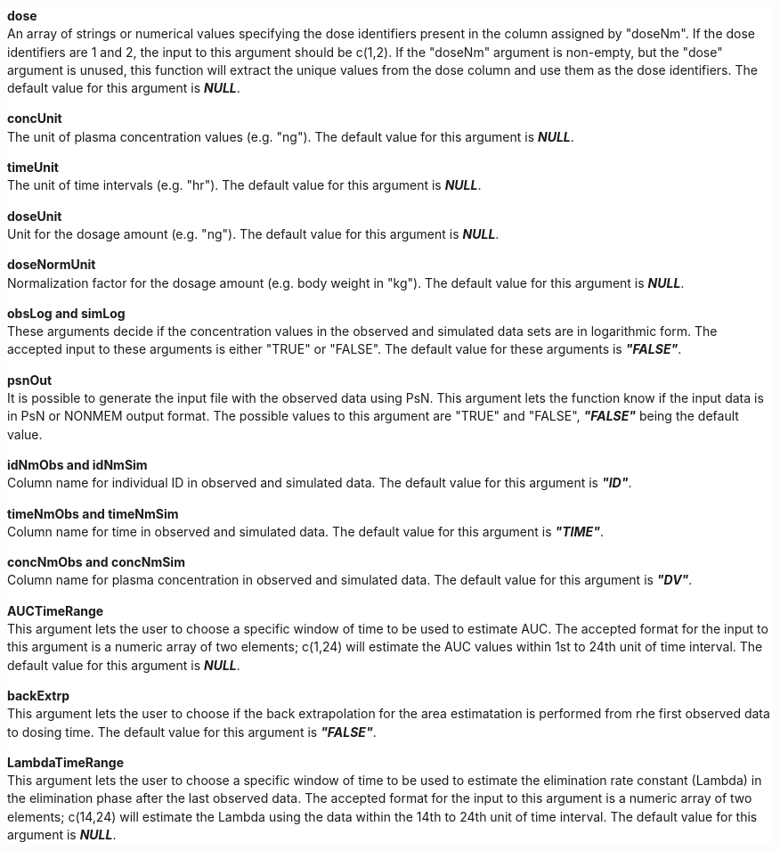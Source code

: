 **dose**  
An array of strings or numerical values specifying the dose identifiers present in the column assigned by "doseNm". If the dose identifiers are 1 and 2, the input to this argument should be c(1,2). If the "doseNm" argument is non-empty, but the "dose" argument is unused, this function will extract the unique values from the dose column and use them as the dose identifiers. The default value for this argument is ***NULL***.

**concUnit**  
The unit of plasma concentration values (e.g. "ng"). The default value for this argument is ***NULL***.

**timeUnit**  
The unit of time intervals (e.g. "hr"). The default value for this argument is ***NULL***.

**doseUnit**  
Unit for the dosage amount (e.g. "ng"). The default value for this argument is ***NULL***.

**doseNormUnit**  
Normalization factor for the dosage amount (e.g. body weight in "kg"). The default value for this argument is ***NULL***.

**obsLog and simLog**  
These arguments decide if the concentration values in the observed and simulated data sets are in logarithmic form. The accepted input to these arguments is either "TRUE" or "FALSE". The default value for these arguments is ***"FALSE"***.

**psnOut**  
It is possible to generate the input file with the observed data using PsN. This argument lets the function know if the input data is in PsN or NONMEM output format. The possible values to this argument are "TRUE" and "FALSE", ***"FALSE"*** being the default value.

**idNmObs and idNmSim**  
Column name for individual ID in observed and simulated data. The default value for this argument is ***"ID"***.

**timeNmObs and timeNmSim**  
Column name for time in observed and simulated data. The default value for this argument is ***"TIME"***.

**concNmObs and concNmSim**  
Column name for plasma concentration in observed and simulated data. The default value for this argument is ***"DV"***.

**AUCTimeRange**  
This argument lets the user to choose a specific window of time to be used to estimate AUC. The accepted format for the input to this argument is a numeric array of two elements; c(1,24) will estimate the AUC values within 1st to 24th unit of time interval. The default value for this argument is ***NULL***.

**backExtrp**  
This argument lets the user to choose if the back extrapolation for the area estimatation is performed from rhe first observed data to dosing time. The default value for this argument is ***"FALSE"***.

**LambdaTimeRange**  
This argument lets the user to choose a specific window of time to be used to estimate the elimination rate constant (Lambda) in the elimination phase after the last observed data. The accepted format for the input to this argument is a numeric array of two elements; c(14,24) will estimate the Lambda using the data within the 14th to 24th unit of time interval. The default value for this argument is ***NULL***.
